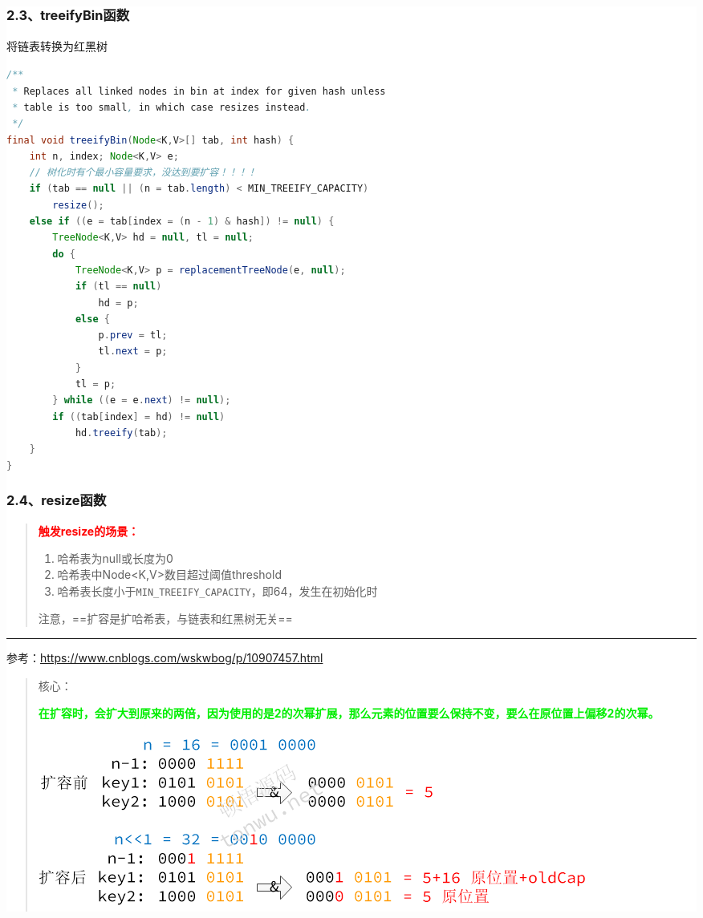 

### 2.3、treeifyBin函数

将链表转换为红黑树

```java
/**
 * Replaces all linked nodes in bin at index for given hash unless
 * table is too small, in which case resizes instead.
 */
final void treeifyBin(Node<K,V>[] tab, int hash) {
    int n, index; Node<K,V> e;
    // 树化时有个最小容量要求，没达到要扩容！！！！
    if (tab == null || (n = tab.length) < MIN_TREEIFY_CAPACITY)
        resize();
    else if ((e = tab[index = (n - 1) & hash]) != null) {
        TreeNode<K,V> hd = null, tl = null;
        do {
            TreeNode<K,V> p = replacementTreeNode(e, null);
            if (tl == null)
                hd = p;
            else {
                p.prev = tl;
                tl.next = p;
            }
            tl = p;
        } while ((e = e.next) != null);
        if ((tab[index] = hd) != null)
            hd.treeify(tab);
    }
}
```



### 2.4、resize函数

> **<font color='red'>触发resize的场景：</font>**
>
> 1. 哈希表为null或长度为0
> 2. 哈希表中Node<K,V>数目超过阈值threshold
> 3. 哈希表长度小于`MIN_TREEIFY_CAPACITY`，即64，发生在初始化时
>
> 注意，==扩容是扩哈希表，与链表和红黑树无关==

------

参考：https://www.cnblogs.com/wskwbog/p/10907457.html

> 核心：
>
> <font color='gree'>**在扩容时，会扩大到原来的两倍，因为使用的是2的次幂扩展，那么元素的位置要么保持不变，要么在原位置上偏移2的次幂。**</font>
>
> ![resize-1](../PicSource/1424165-20190522103950481-844633092.png)
>